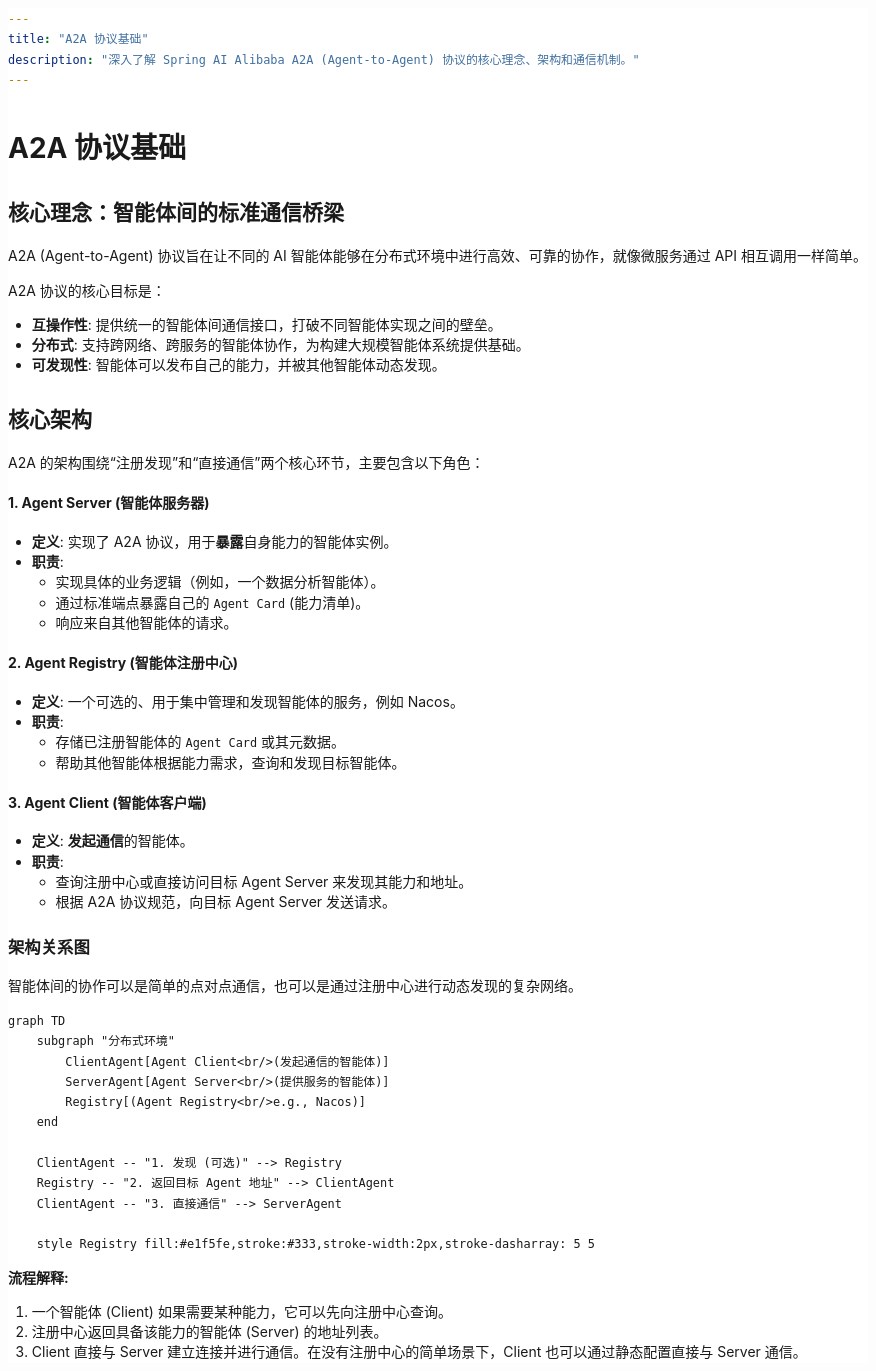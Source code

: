 ```yaml
---
title: "A2A 协议基础"
description: "深入了解 Spring AI Alibaba A2A (Agent-to-Agent) 协议的核心理念、架构和通信机制。"
---
```


# A2A 协议基础

## 核心理念：智能体间的标准通信桥梁

A2A (Agent-to-Agent) 协议旨在让不同的 AI 智能体能够在分布式环境中进行高效、可靠的协作，就像微服务通过 API 相互调用一样简单。

A2A 协议的核心目标是：
- **互操作性**: 提供统一的智能体间通信接口，打破不同智能体实现之间的壁垒。
- **分布式**: 支持跨网络、跨服务的智能体协作，为构建大规模智能体系统提供基础。
- **可发现性**: 智能体可以发布自己的能力，并被其他智能体动态发现。

## 核心架构

A2A 的架构围绕“注册发现”和“直接通信”两个核心环节，主要包含以下角色：

#### 1. Agent Server (智能体服务器)
- **定义**: 实现了 A2A 协议，用于**暴露**自身能力的智能体实例。
- **职责**:
  - 实现具体的业务逻辑（例如，一个数据分析智能体）。
  - 通过标准端点暴露自己的 `Agent Card` (能力清单)。
  - 响应来自其他智能体的请求。

#### 2. Agent Registry (智能体注册中心)
- **定义**: 一个可选的、用于集中管理和发现智能体的服务，例如 Nacos。
- **职责**:
  - 存储已注册智能体的 `Agent Card` 或其元数据。
  - 帮助其他智能体根据能力需求，查询和发现目标智能体。

#### 3. Agent Client (智能体客户端)
- **定义**: **发起通信**的智能体。
- **职责**:
  - 查询注册中心或直接访问目标 Agent Server 来发现其能力和地址。
  - 根据 A2A 协议规范，向目标 Agent Server 发送请求。

### 架构关系图

智能体间的协作可以是简单的点对点通信，也可以是通过注册中心进行动态发现的复杂网络。

```mermaid
graph TD
    subgraph "分布式环境"
        ClientAgent[Agent Client<br/>(发起通信的智能体)]
        ServerAgent[Agent Server<br/>(提供服务的智能体)]
        Registry[(Agent Registry<br/>e.g., Nacos)]
    end
    
    ClientAgent -- "1. 发现 (可选)" --> Registry
    Registry -- "2. 返回目标 Agent 地址" --> ClientAgent
    ClientAgent -- "3. 直接通信" --> ServerAgent
    
    style Registry fill:#e1f5fe,stroke:#333,stroke-width:2px,stroke-dasharray: 5 5
```
**流程解释:**
1.  一个智能体 (Client) 如果需要某种能力，它可以先向注册中心查询。
2.  注册中心返回具备该能力的智能体 (Server) 的地址列表。
3.  Client 直接与 Server 建立连接并进行通信。在没有注册中心的简单场景下，Client 也可以通过静态配置直接与 Server 通信。

